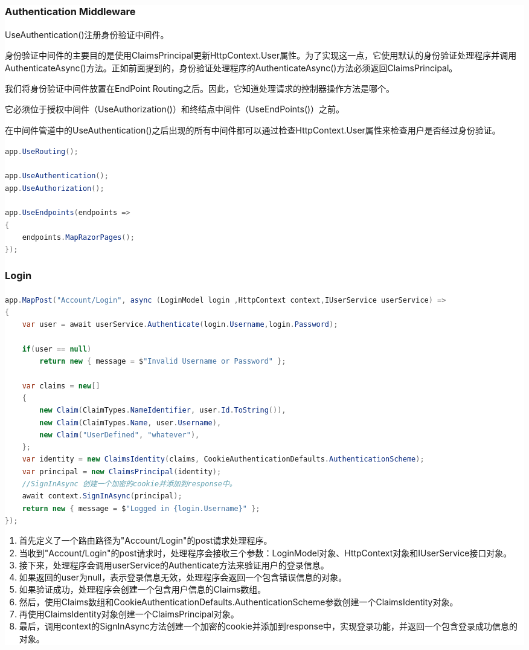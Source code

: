 
### Authentication Middleware

UseAuthentication()注册身份验证中间件。

身份验证中间件的主要目的是使用ClaimsPrincipal更新HttpContext.User属性。为了实现这一点，它使用默认的身份验证处理程序并调用AuthenticateAsync()方法。正如前面提到的，身份验证处理程序的AuthenticateAsync()方法必须返回ClaimsPrincipal。

我们将身份验证中间件放置在EndPoint Routing之后。因此，它知道处理请求的控制器操作方法是哪个。

它必须位于授权中间件（UseAuthorization()）和终结点中间件（UseEndPoints()）之前。

在中间件管道中的UseAuthentication()之后出现的所有中间件都可以通过检查HttpContext.User属性来检查用户是否经过身份验证。

```csharp
app.UseRouting();

app.UseAuthentication();
app.UseAuthorization();

app.UseEndpoints(endpoints =>
{
	endpoints.MapRazorPages();
});
```


### Login

```csharp
app.MapPost("Account/Login", async (LoginModel login ,HttpContext context,IUserService userService) =>
{
	var user = await userService.Authenticate(login.Username,login.Password);
	
	if(user == null)
		return new { message = $"Invalid Username or Password" };
		
	var claims = new[]
	{
		new Claim(ClaimTypes.NameIdentifier, user.Id.ToString()),
		new Claim(ClaimTypes.Name, user.Username),
		new Claim("UserDefined", "whatever"),
	};
	var identity = new ClaimsIdentity(claims, CookieAuthenticationDefaults.AuthenticationScheme);
	var principal = new ClaimsPrincipal(identity);
	//SignInAsync 创建一个加密的cookie并添加到response中。
	await context.SignInAsync(principal);
	return new { message = $"Logged in {login.Username}" };
});
```

1. 首先定义了一个路由路径为"Account/Login"的post请求处理程序。
2. 当收到"Account/Login"的post请求时，处理程序会接收三个参数：LoginModel对象、HttpContext对象和IUserService接口对象。
3. 接下来，处理程序会调用userService的Authenticate方法来验证用户的登录信息。
4. 如果返回的user为null，表示登录信息无效，处理程序会返回一个包含错误信息的对象。
5. 如果验证成功，处理程序会创建一个包含用户信息的Claims数组。
6. 然后，使用Claims数组和CookieAuthenticationDefaults.AuthenticationScheme参数创建一个ClaimsIdentity对象。
7. 再使用ClaimsIdentity对象创建一个ClaimsPrincipal对象。
8. 最后，调用context的SignInAsync方法创建一个加密的cookie并添加到response中，实现登录功能，并返回一个包含登录成功信息的对象。
